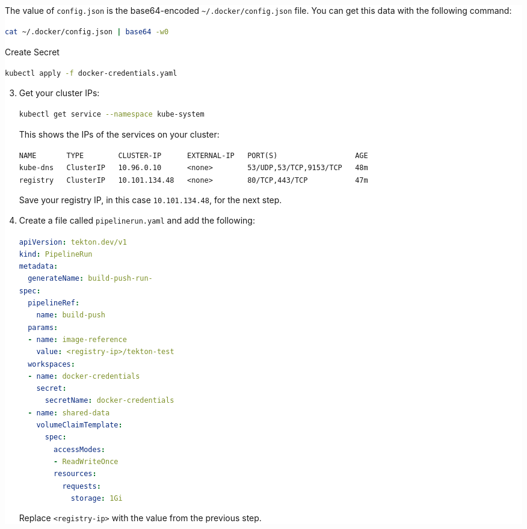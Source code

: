    The value of `config.json` is the base64-encoded `~/.docker/config.json` file. You can get this data with the following command:

   ```bash
   cat ~/.docker/config.json | base64 -w0
   ```

   Create Secret

   ```bash
   kubectl apply -f docker-credentials.yaml
   ```

   

3. Get your cluster IPs:

   ```bash
   kubectl get service --namespace kube-system
   ```

   This shows the IPs of the services on your cluster:

   ```
   NAME       TYPE        CLUSTER-IP      EXTERNAL-IP   PORT(S)                  AGE
   kube-dns   ClusterIP   10.96.0.10      <none>        53/UDP,53/TCP,9153/TCP   48m
   registry   ClusterIP   10.101.134.48   <none>        80/TCP,443/TCP           47m
   ```

   Save your registry IP, in this case `10.101.134.48`, for the next step.

4. Create a file called `pipelinerun.yaml` and add the following:

   ```yaml
   apiVersion: tekton.dev/v1
   kind: PipelineRun
   metadata:
     generateName: build-push-run-
   spec: 
     pipelineRef:
       name: build-push
     params:
     - name: image-reference
       value: <registry-ip>/tekton-test
     workspaces:
     - name: docker-credentials
       secret:
         secretName: docker-credentials
     - name: shared-data
       volumeClaimTemplate:
         spec:
           accessModes:
           - ReadWriteOnce
           resources:
             requests:
               storage: 1Gi
   ```

   Replace `<registry-ip>` with the value from the previous step.
